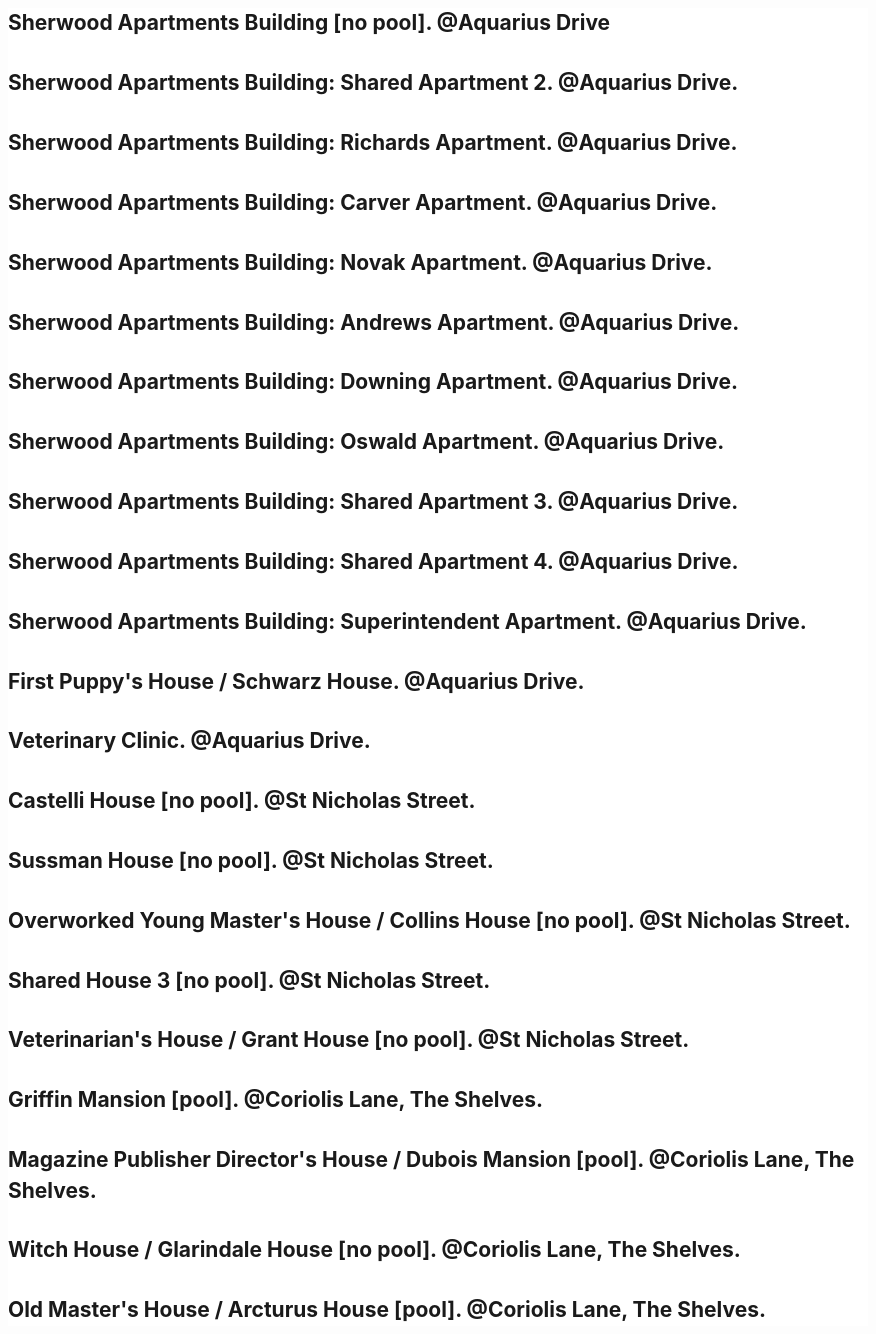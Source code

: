 ## Sherwood Apartments Building [no pool]. @Aquarius Drive
## Sherwood Apartments Building: Shared Apartment 2. @Aquarius Drive.
## Sherwood Apartments Building: Richards Apartment. @Aquarius Drive.
## Sherwood Apartments Building: Carver Apartment. @Aquarius Drive.
## Sherwood Apartments Building: Novak Apartment. @Aquarius Drive.
## Sherwood Apartments Building: Andrews Apartment. @Aquarius Drive.
## Sherwood Apartments Building: Downing Apartment. @Aquarius Drive.
## Sherwood Apartments Building: Oswald Apartment. @Aquarius Drive.
## Sherwood Apartments Building: Shared Apartment 3. @Aquarius Drive.
## Sherwood Apartments Building: Shared Apartment 4. @Aquarius Drive.
## Sherwood Apartments Building: Superintendent Apartment. @Aquarius Drive.
## First Puppy's House / Schwarz House. @Aquarius Drive.
## Veterinary Clinic. @Aquarius Drive.
## Castelli House [no pool]. @St Nicholas Street.
## Sussman House [no pool]. @St Nicholas Street.
## Overworked Young Master's House / Collins House [no pool]. @St Nicholas Street.
## Shared House 3 [no pool]. @St Nicholas Street.
## Veterinarian's House / Grant House [no pool]. @St Nicholas Street.
## Griffin Mansion [pool]. @Coriolis Lane, The Shelves.
## Magazine Publisher Director's House / Dubois Mansion [pool]. @Coriolis Lane, The Shelves.
## Witch House / Glarindale House [no pool]. @Coriolis Lane, The Shelves.
## Old Master's House / Arcturus House [pool]. @Coriolis Lane, The Shelves.